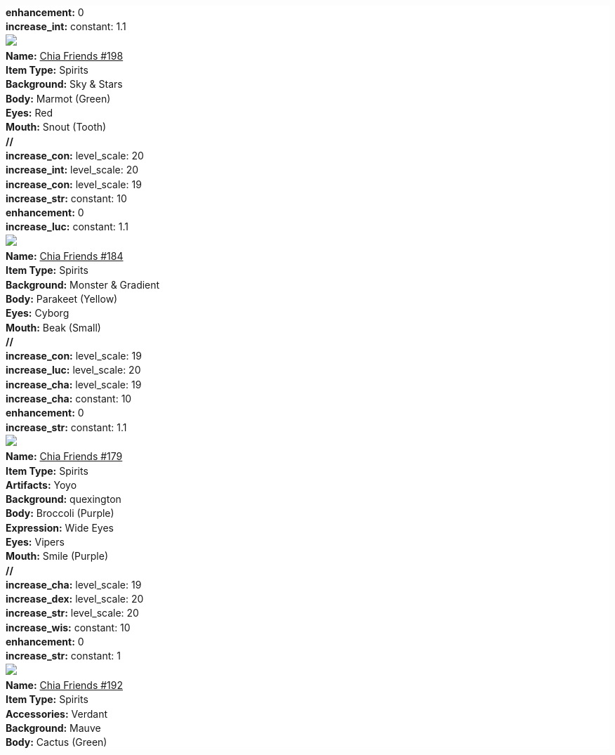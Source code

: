 <div><strong>enhancement:</strong> 0</div>
<div><strong>increase_int:</strong> constant: 1.1</div>
</div>
<div class="item_thumbnail">
<a href="https://mintgarden.io/nfts/nft1vfjqsqy4fzsup64ndp2xedpjwp6ld3h3tcwfkfn6knh0vlrruens59zwqk"><img loading="lazy" src="https://assets.mainnet.mintgarden.io/thumbnails/8b8c7f856c3a2f322f60099bcd1d4e89034c9cb94691a09c65bebba75512c249.png"></a>
<div><strong>Name:</strong> <a href="https://mintgarden.io/nfts/nft1vfjqsqy4fzsup64ndp2xedpjwp6ld3h3tcwfkfn6knh0vlrruens59zwqk">Chia Friends #198</a></div>
<div><strong>Item Type:</strong> Spirits</div>
<div><strong>Background:</strong> Sky & Stars</div>
<div><strong>Body:</strong> Marmot (Green)</div>
<div><strong>Eyes:</strong> Red</div>
<div><strong>Mouth:</strong> Snout (Tooth)</div>
<div><strong>//</strong></div><div><strong>increase_con:</strong> level_scale: 20</div>
<div><strong>increase_int:</strong> level_scale: 20</div>
<div><strong>increase_con:</strong> level_scale: 19</div>
<div><strong>increase_str:</strong> constant: 10</div>
<div><strong>enhancement:</strong> 0</div>
<div><strong>increase_luc:</strong> constant: 1.1</div>
</div>
<div class="item_thumbnail">
<a href="https://mintgarden.io/nfts/nft16g2wexzcw32u5tt4spyh6qn9pfz0dgm0j77gg760dq8687rqjazqxwgk0x"><img loading="lazy" src="https://assets.mainnet.mintgarden.io/thumbnails/e4f4685f39ed4bab47f9b2d89ecfee89493be3697e58b609e6b109dcf5439b5b.png"></a>
<div><strong>Name:</strong> <a href="https://mintgarden.io/nfts/nft16g2wexzcw32u5tt4spyh6qn9pfz0dgm0j77gg760dq8687rqjazqxwgk0x">Chia Friends #184</a></div>
<div><strong>Item Type:</strong> Spirits</div>
<div><strong>Background:</strong> Monster & Gradient</div>
<div><strong>Body:</strong> Parakeet (Yellow)</div>
<div><strong>Eyes:</strong> Cyborg</div>
<div><strong>Mouth:</strong> Beak (Small)</div>
<div><strong>//</strong></div><div><strong>increase_con:</strong> level_scale: 19</div>
<div><strong>increase_luc:</strong> level_scale: 20</div>
<div><strong>increase_cha:</strong> level_scale: 19</div>
<div><strong>increase_cha:</strong> constant: 10</div>
<div><strong>enhancement:</strong> 0</div>
<div><strong>increase_str:</strong> constant: 1.1</div>
</div>
<div class="item_thumbnail">
<a href="https://mintgarden.io/nfts/nft1306v4luwvy0al232ggd28497rqkyeuf845g04u74wlxm5x37lgrsrp3h5y"><img loading="lazy" src="https://assets.mainnet.mintgarden.io/thumbnails/09e555515b765000e48c19d6e4fd092f5554eacfa166c2555d526a9a07ae60c9.png"></a>
<div><strong>Name:</strong> <a href="https://mintgarden.io/nfts/nft1306v4luwvy0al232ggd28497rqkyeuf845g04u74wlxm5x37lgrsrp3h5y">Chia Friends #179</a></div>
<div><strong>Item Type:</strong> Spirits</div>
<div><strong>Artifacts:</strong> Yoyo</div>
<div><strong>Background:</strong> quexington</div>
<div><strong>Body:</strong> Broccoli (Purple)</div>
<div><strong>Expression:</strong> Wide Eyes</div>
<div><strong>Eyes:</strong> Vipers</div>
<div><strong>Mouth:</strong> Smile (Purple)</div>
<div><strong>//</strong></div><div><strong>increase_cha:</strong> level_scale: 19</div>
<div><strong>increase_dex:</strong> level_scale: 20</div>
<div><strong>increase_str:</strong> level_scale: 20</div>
<div><strong>increase_wis:</strong> constant: 10</div>
<div><strong>enhancement:</strong> 0</div>
<div><strong>increase_str:</strong> constant: 1</div>
</div>
<div class="item_thumbnail">
<a href="https://mintgarden.io/nfts/nft1y9pyapa40qm320xtp23ysj2mjw2mph7ywlyh8udxpxmj06ny9gjq9ukpxj"><img loading="lazy" src="https://assets.mainnet.mintgarden.io/thumbnails/f7f9178822ea84a25357ffc047417394a6848fabeea967a0e36ec5ba5eb5a607.png"></a>
<div><strong>Name:</strong> <a href="https://mintgarden.io/nfts/nft1y9pyapa40qm320xtp23ysj2mjw2mph7ywlyh8udxpxmj06ny9gjq9ukpxj">Chia Friends #192</a></div>
<div><strong>Item Type:</strong> Spirits</div>
<div><strong>Accessories:</strong> Verdant</div>
<div><strong>Background:</strong> Mauve</div>
<div><strong>Body:</strong> Cactus (Green)</div>